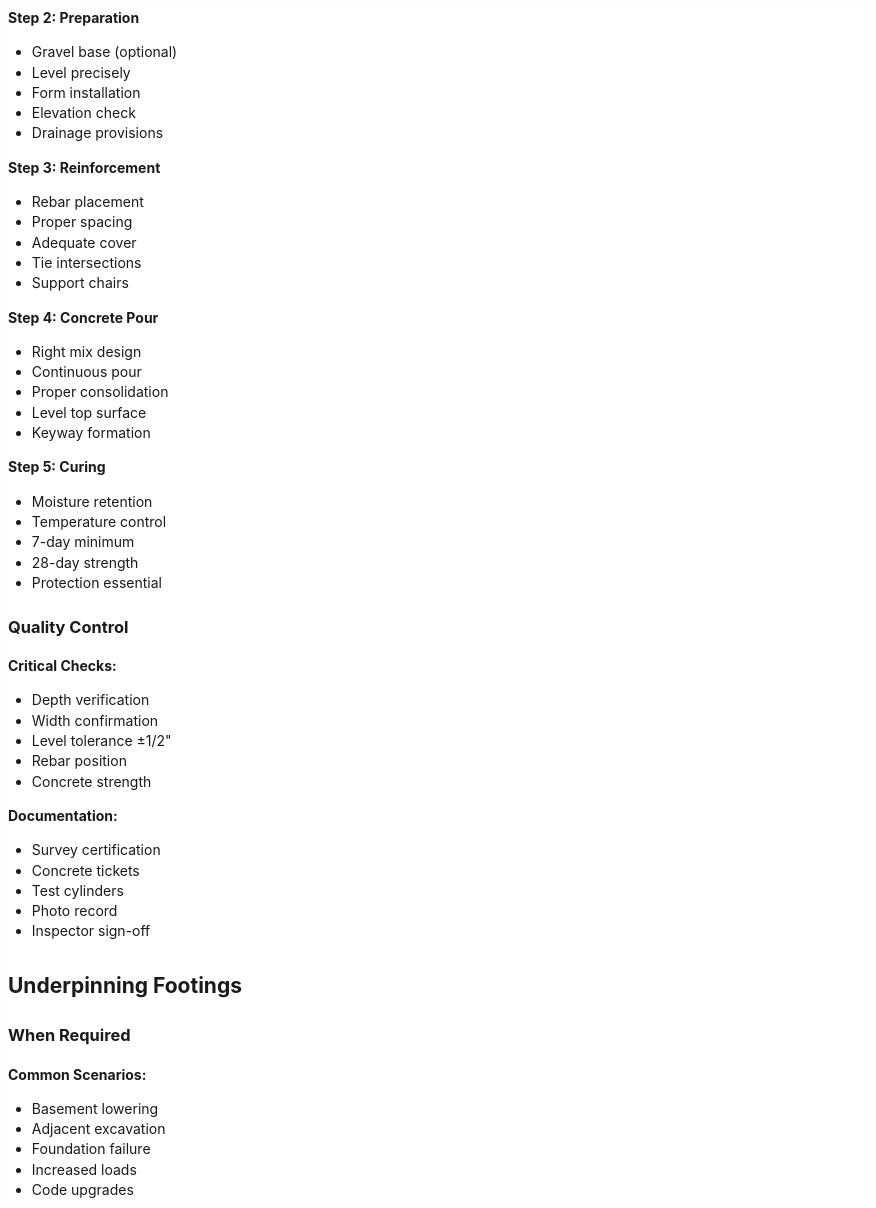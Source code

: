**Step 2: Preparation**
- Gravel base (optional)
- Level precisely
- Form installation
- Elevation check
- Drainage provisions

**Step 3: Reinforcement**
- Rebar placement
- Proper spacing
- Adequate cover
- Tie intersections
- Support chairs

**Step 4: Concrete Pour**
- Right mix design
- Continuous pour
- Proper consolidation
- Level top surface
- Keyway formation

**Step 5: Curing**
- Moisture retention
- Temperature control
- 7-day minimum
- 28-day strength
- Protection essential

### Quality Control

**Critical Checks:**
- Depth verification
- Width confirmation
- Level tolerance ±1/2"
- Rebar position
- Concrete strength

**Documentation:**
- Survey certification
- Concrete tickets
- Test cylinders
- Photo record
- Inspector sign-off

## Underpinning Footings

### When Required

**Common Scenarios:**
- Basement lowering
- Adjacent excavation
- Foundation failure
- Increased loads
- Code upgrades
